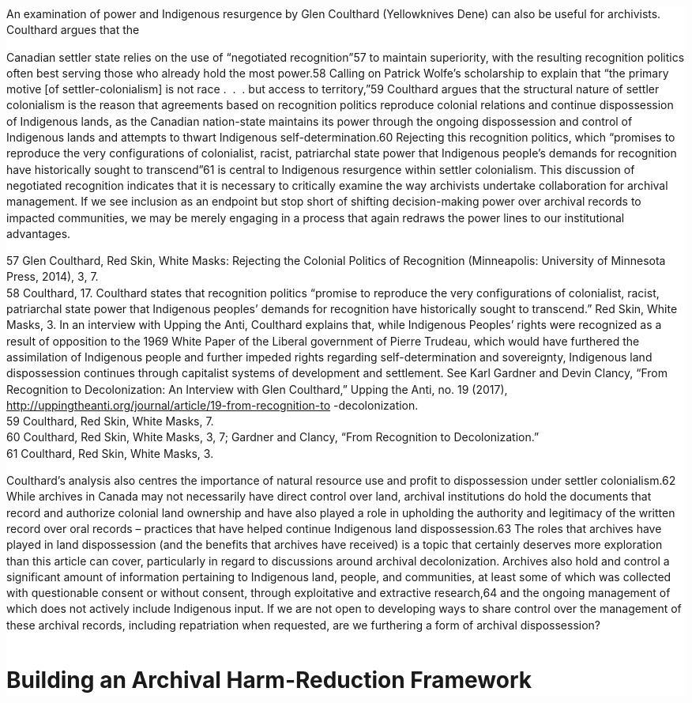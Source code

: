 An examination of power and Indigenous resurgence by Glen Coulthard (Yellowknives Dene) can also be useful for archivists. Coulthard argues that the  

Canadian settler state relies on the use of “negotiated recognition”57 to maintain superiority, with the resulting recognition politics often best serving those who already hold the most power.58 Calling on Patrick Wolfe’s scholarship to explain that “the primary motive [of settler-colonialism] is not race .  .  . but access to territory,”59 Coulthard argues that the structural nature of settler colonialism is the reason that agreements based on recognition politics reproduce colonial relations and continue dispossession of Indigenous lands, as the Canadian nation-state maintains its power through the ongoing dispossession and control of Indigenous lands and attempts to thwart Indigenous self-determination.60 Rejecting this recognition politics, which “promises to reproduce the very configurations of colonialist, racist, patriarchal state power that Indigenous people’s demands for recognition have historically sought to transcend”61 is central to Indigenous resurgence within settler colonialism. This discussion of negotiated recognition indicates that it is necessary to critically examine the way archivists undertake collaboration for archival management. If we see inclusion as an endpoint but stop short of shifting decision-making power over archival records to impacted communities, we may be merely engaging in a process that again redraws the power lines to our institutional advantages.  

57	 Glen Coulthard, Red Skin, White Masks: Rejecting the Colonial Politics of Recognition (Minneapolis: University of Minnesota Press, 2014), 3, 7.   
58	 Coulthard, 17. Coulthard states that recognition politics “promise to reproduce the very configurations of colonialist, racist, patriarchal state power that Indigenous peoples’ demands for recognition have historically sought to transcend.” Red Skin, White Masks, 3. In an interview with Upping the Anti, Coulthard explains that, while Indigenous Peoples’ rights were recognized as a result of opposition to the 1969 White Paper of the Liberal government of Pierre Trudeau, which would have furthered the assimilation of Indigenous people and further impeded rights regarding self-determination and sovereignty, Indigenous land dispossession continues through capitalist systems of development and settlement. See Karl Gardner and Devin Clancy, “From Recognition to Decolonization: An Interview with Glen Coulthard,” Upping the Anti, no. 19 (2017), http://uppingtheanti.org/journal/article/19-from-recognition-to -decolonization.   
59	 Coulthard, Red Skin, White Masks, 7.   
60	 Coulthard, Red Skin, White Masks, 3, 7; Gardner and Clancy, “From Recognition to Decolonization.”   
61	 Coulthard, Red Skin, White Masks, 3.  

Coulthard’s analysis also centres the importance of natural resource use and profit to dispossession under settler colonialism.62 While archives in Canada may not necessarily have direct control over land, archival institutions do hold the documents that record and authorize colonial land ownership and have also played a role in upholding the authority and legitimacy of the written record over oral records – practices that have helped continue Indigenous land dispossession.63 The roles that archives have played in land dispossession (and the benefits that archives have received) is a topic that certainly deserves more exploration than this article can cover, particularly in regard to discussions around archival decolonization. Archives also hold and control a significant amount of information pertaining to Indigenous land, people, and communities, at least some of which was collected with questionable consent or without consent, through exploitative and extractive research,64 and the ongoing management of which does not actively include Indigenous input. If we are not open to developing ways to share control over the management of these archival records, including repatriation when requested, are we furthering a form of archival dispossession?  

# Building an Archival Harm-Reduction Framework  
